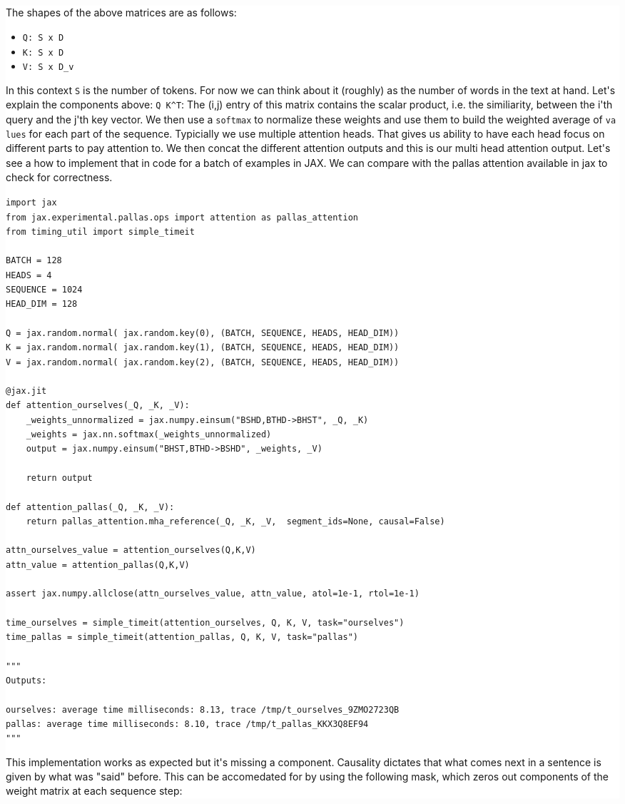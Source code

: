 The shapes of the above matrices are as follows:
- `Q: S x D`
- `K: S x D`
- `V: S x D_v`

In this context `S` is the number of tokens. For now we can think about it (roughly) as the number of words in the text at hand.
Let's explain the components above:
`Q K^T`: The (i,j) entry of this matrix contains the scalar product, i.e. the similiarity, between the i'th query and the j'th key vector. We then use a `softmax` to normalize these weights and use them to build the weighted average of `values` for each part of the sequence.
Typicially we use multiple attention heads. That gives us ability to have each head focus on different parts to pay attention to. We then concat the different attention outputs and this is our multi head attention output.
Let's see a how to implement that in code for a batch of examples in JAX. We can compare with the pallas attention available in jax to check for correctness.

```
import jax
from jax.experimental.pallas.ops import attention as pallas_attention
from timing_util import simple_timeit

BATCH = 128
HEADS = 4
SEQUENCE = 1024
HEAD_DIM = 128

Q = jax.random.normal( jax.random.key(0), (BATCH, SEQUENCE, HEADS, HEAD_DIM))
K = jax.random.normal( jax.random.key(1), (BATCH, SEQUENCE, HEADS, HEAD_DIM))
V = jax.random.normal( jax.random.key(2), (BATCH, SEQUENCE, HEADS, HEAD_DIM))

@jax.jit
def attention_ourselves(_Q, _K, _V):
    _weights_unnormalized = jax.numpy.einsum("BSHD,BTHD->BHST", _Q, _K)
    _weights = jax.nn.softmax(_weights_unnormalized)  
    output = jax.numpy.einsum("BHST,BTHD->BSHD", _weights, _V)

    return output

def attention_pallas(_Q, _K, _V):
    return pallas_attention.mha_reference(_Q, _K, _V,  segment_ids=None, causal=False)

attn_ourselves_value = attention_ourselves(Q,K,V)
attn_value = attention_pallas(Q,K,V)

assert jax.numpy.allclose(attn_ourselves_value, attn_value, atol=1e-1, rtol=1e-1)

time_ourselves = simple_timeit(attention_ourselves, Q, K, V, task="ourselves")   
time_pallas = simple_timeit(attention_pallas, Q, K, V, task="pallas")

"""
Outputs:

ourselves: average time milliseconds: 8.13, trace /tmp/t_ourselves_9ZMO2723QB
pallas: average time milliseconds: 8.10, trace /tmp/t_pallas_KKX3Q8EF94
"""
```
This implementation works as expected but it's missing a component.
Causality dictates that what comes next in a sentence is given by what was "said" before.
This can be accomedated for by using the following mask, which zeros out components of the weight matrix at each sequence step: